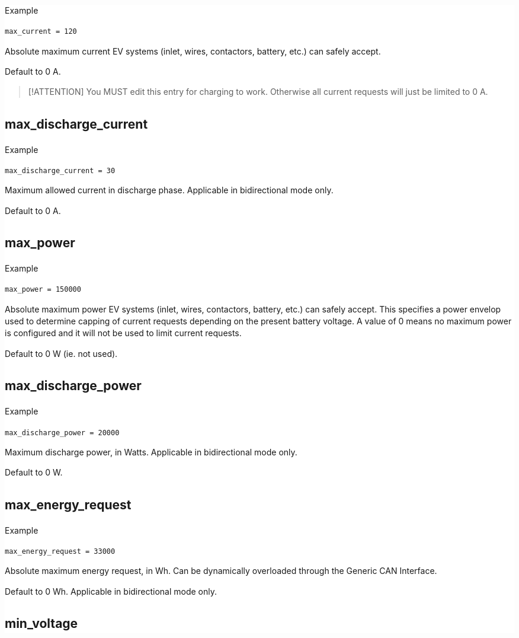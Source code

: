 <figcaption>Example</figcaption>

    max_current = 120

Absolute maximum current EV systems (inlet, wires, contactors, battery, etc.) can safely accept.

Default to 0 A.

> [!ATTENTION]
> You MUST edit this entry for charging to work. Otherwise all current requests will just
> be limited to 0 A.

## max_discharge_current

<figcaption>Example</figcaption>

    max_discharge_current = 30

Maximum allowed current in discharge phase. Applicable in bidirectional mode only.

Default to 0 A.

## max_power

<figcaption>Example</figcaption>

    max_power = 150000

Absolute maximum power EV systems (inlet, wires, contactors, battery, etc.) can safely accept. This
specifies a power envelop used to determine capping of current requests depending on the present
battery voltage. A value of 0 means no maximum power is configured and it will not be used to limit
current requests.

Default to 0 W (ie. not used).

## max_discharge_power

<figcaption>Example</figcaption>

    max_discharge_power = 20000

Maximum discharge power, in Watts. Applicable in bidirectional mode only.

Default to 0 W.

## max_energy_request

<figcaption>Example</figcaption>

    max_energy_request = 33000

Absolute maximum energy request, in Wh. Can be dynamically overloaded through the Generic CAN
Interface.

Default to 0 Wh. Applicable in bidirectional mode only.

## min_voltage
